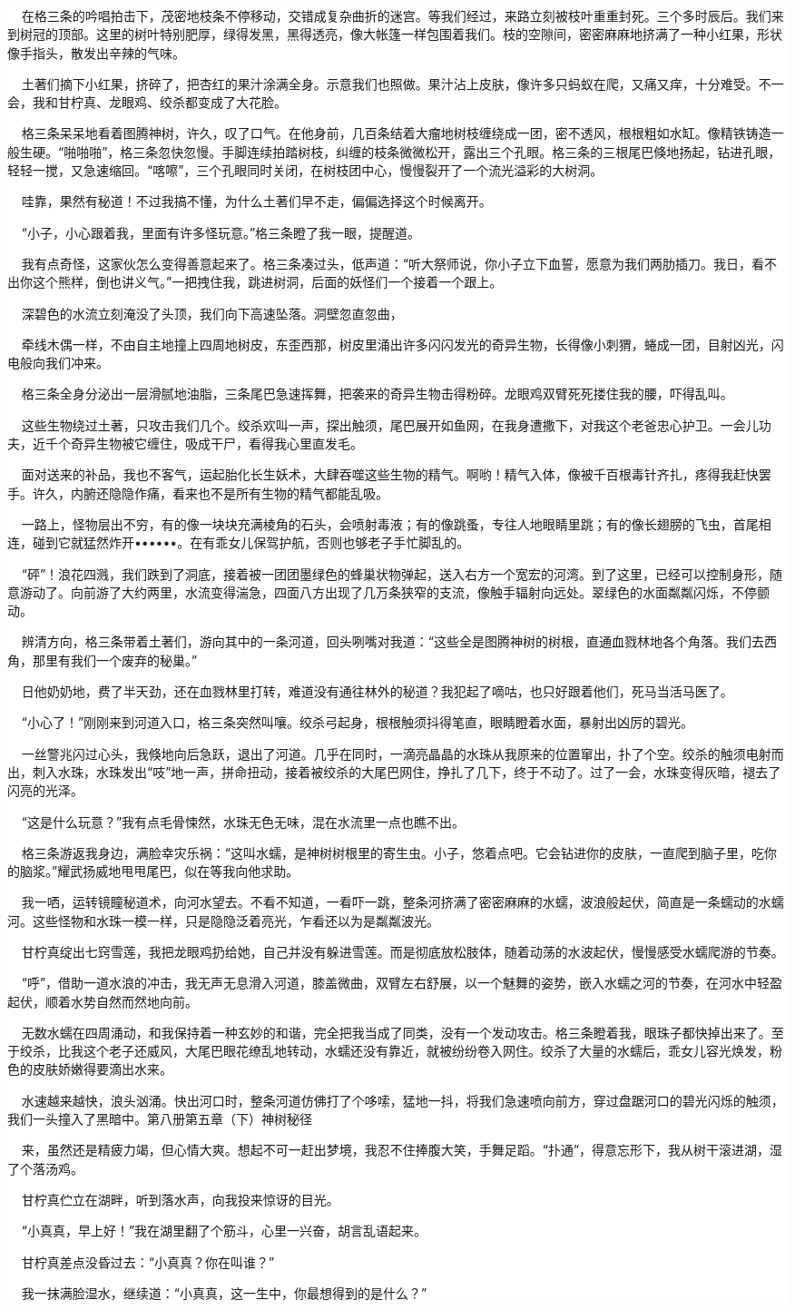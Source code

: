     在格三条的吟唱拍击下，茂密地枝条不停移动，交错成复杂曲折的迷宫。等我们经过，来路立刻被枝叶重重封死。三个多时辰后。我们来到树冠的顶部。这里的树叶特别肥厚，绿得发黑，黑得透亮，像大帐篷一样包围着我们。枝的空隙间，密密麻麻地挤满了一种小红果，形状像手指头，散发出辛辣的气味。

    土著们摘下小红果，挤碎了，把杏红的果汁涂满全身。示意我们也照做。果汁沾上皮肤，像许多只蚂蚁在爬，又痛又痒，十分难受。不一会，我和甘柠真、龙眼鸡、绞杀都变成了大花脸。

    格三条呆呆地看着图腾神树，许久，叹了口气。在他身前，几百条结着大瘤地树枝缠绕成一团，密不透风，根根粗如水缸。像精铁铸造一般生硬。“啪啪啪”，格三条忽快忽慢。手脚连续拍踏树枝，纠缠的枝条微微松开，露出三个孔眼。格三条的三根尾巴倏地扬起，钻进孔眼，轻轻一搅，又急速缩回。“喀嚓”，三个孔眼同时关闭，在树枝团中心，慢慢裂开了一个流光溢彩的大树洞。

    哇靠，果然有秘道！不过我搞不懂，为什么土著们早不走，偏偏选择这个时候离开。

    “小子，小心跟着我，里面有许多怪玩意。”格三条瞪了我一眼，提醒道。

    我有点奇怪，这家伙怎么变得善意起来了。格三条凑过头，低声道：“听大祭师说，你小子立下血誓，愿意为我们两肋插刀。我日，看不出你这个熊样，倒也讲义气。”一把拽住我，跳进树洞，后面的妖怪们一个接着一个跟上。

    深碧色的水流立刻淹没了头顶，我们向下高速坠落。洞壁忽直忽曲，

    牵线木偶一样，不由自主地撞上四周地树皮，东歪西那，树皮里涌出许多闪闪发光的奇异生物，长得像小刺猬，蜷成一团，目射凶光，闪电般向我们冲来。

    格三条全身分泌出一层滑腻地油脂，三条尾巴急速挥舞，把袭来的奇异生物击得粉碎。龙眼鸡双臂死死搂住我的腰，吓得乱叫。

    这些生物绕过土著，只攻击我们几个。绞杀欢叫一声，探出触须，尾巴展开如鱼网，在我身遭撒下，对我这个老爸忠心护卫。一会儿功夫，近千个奇异生物被它缠住，吸成干尸，看得我心里直发毛。

    面对送来的补品，我也不客气，运起胎化长生妖术，大肆吞噬这些生物的精气。啊哟！精气入体，像被千百根毒针齐扎，疼得我赶快罢手。许久，内腑还隐隐作痛，看来也不是所有生物的精气都能乱吸。

    一路上，怪物层出不穷，有的像一块块充满棱角的石头，会喷射毒液；有的像跳蚤，专往人地眼睛里跳；有的像长翅膀的飞虫，首尾相连，碰到它就猛然炸开••••••。在有乖女儿保驾护航，否则也够老子手忙脚乱的。

    “砰”！浪花四溅，我们跌到了洞底，接着被一团团墨绿色的蜂巢状物弹起，送入右方一个宽宏的河湾。到了这里，已经可以控制身形，随意游动了。向前游了大约两里，水流变得湍急，四面八方出现了几万条狭窄的支流，像触手辐射向远处。翠绿色的水面粼粼闪烁，不停颤动。

    辨清方向，格三条带着土著们，游向其中的一条河道，回头咧嘴对我道：“这些全是图腾神树的树根，直通血戮林地各个角落。我们去西角，那里有我们一个废弃的秘巢。”

    日他奶奶地，费了半天劲，还在血戮林里打转，难道没有通往林外的秘道？我犯起了嘀咕，也只好跟着他们，死马当活马医了。

    “小心了！”刚刚来到河道入口，格三条突然叫嚷。绞杀弓起身，根根触须抖得笔直，眼睛瞪着水面，暴射出凶厉的碧光。

    一丝警兆闪过心头，我倏地向后急跃，退出了河道。几乎在同时，一滴亮晶晶的水珠从我原来的位置窜出，扑了个空。绞杀的触须电射而出，刺入水珠，水珠发出“吱”地一声，拼命扭动，接着被绞杀的大尾巴网住，挣扎了几下，终于不动了。过了一会，水珠变得灰暗，褪去了闪亮的光泽。

    “这是什么玩意？”我有点毛骨悚然，水珠无色无味，混在水流里一点也瞧不出。

    格三条游返我身边，满脸幸灾乐祸：“这叫水蠕，是神树树根里的寄生虫。小子，悠着点吧。它会钻进你的皮肤，一直爬到脑子里，吃你的脑浆。”耀武扬威地甩甩尾巴，似在等我向他求助。

    我一哂，运转镜瞳秘道术，向河水望去。不看不知道，一看吓一跳，整条河挤满了密密麻麻的水蠕，波浪般起伏，简直是一条蠕动的水蠕河。这些怪物和水珠一模一样，只是隐隐泛着亮光，乍看还以为是粼粼波光。

    甘柠真绽出七窍雪莲，我把龙眼鸡扔给她，自己并没有躲进雪莲。而是彻底放松肢体，随着动荡的水波起伏，慢慢感受水蠕爬游的节奏。

    “呼”，借助一道水浪的冲击，我无声无息滑入河道，膝盖微曲，双臂左右舒展，以一个魅舞的姿势，嵌入水蠕之河的节奏，在河水中轻盈起伏，顺着水势自然而然地向前。

    无数水蠕在四周涌动，和我保持着一种玄妙的和谐，完全把我当成了同类，没有一个发动攻击。格三条瞪着我，眼珠子都快掉出来了。至于绞杀，比我这个老子还威风，大尾巴眼花缭乱地转动，水蠕还没有靠近，就被纷纷卷入网住。绞杀了大量的水蠕后，乖女儿容光焕发，粉色的皮肤娇嫩得要滴出水来。

    水速越来越快，浪头汹涌。快出河口时，整条河道仿佛打了个哆嗦，猛地一抖，将我们急速喷向前方，穿过盘踞河口的碧光闪烁的触须，我们一头撞入了黑暗中。第八册第五章（下）神树秘径

    来，虽然还是精疲力竭，但心情大爽。想起不可一赶出梦境，我忍不住捧腹大笑，手舞足蹈。“扑通”，得意忘形下，我从树干滚进湖，湿了个落汤鸡。

    甘柠真伫立在湖畔，听到落水声，向我投来惊讶的目光。

    “小真真，早上好！”我在湖里翻了个筋斗，心里一兴奋，胡言乱语起来。

    甘柠真差点没昏过去：“小真真？你在叫谁？”

    我一抹满脸湿水，继续道：“小真真，这一生中，你最想得到的是什么？”
